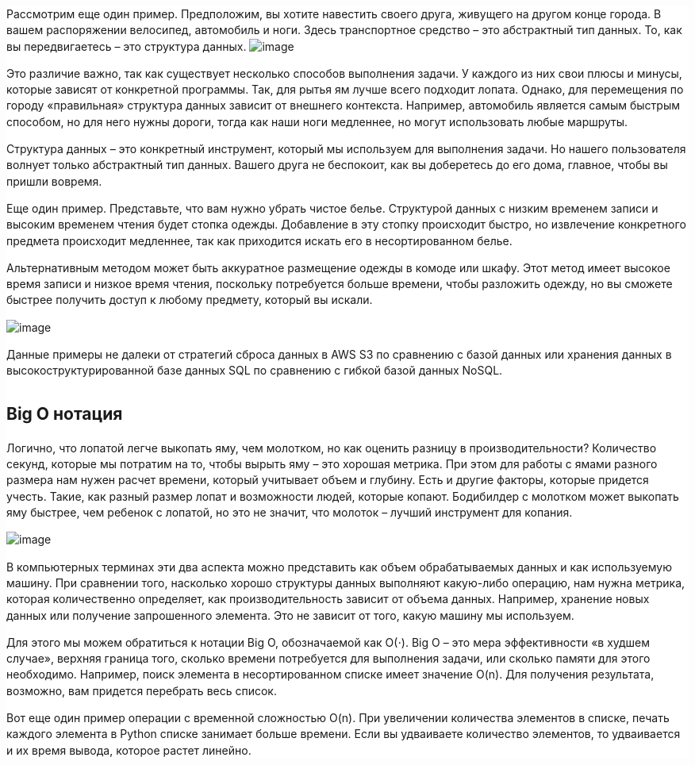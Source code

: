 Рассмотрим еще один пример. Предположим, вы хотите навестить своего друга, живущего на другом конце города. В вашем распоряжении велосипед, автомобиль и ноги. Здесь транспортное средство – это абстрактный тип данных. То, как вы передвигаетесь – это структура данных.
![image](https://github.com/wmcheck/Notes/assets/2428660/6d906ae9-67da-4819-bf96-5f8e56066b7c)

Это различие важно, так как существует несколько способов выполнения задачи. У каждого из них свои плюсы и минусы, которые зависят от конкретной программы. Так, для рытья ям лучше всего подходит лопата. Однако, для перемещения по городу «правильная» структура данных зависит от внешнего контекста. Например, автомобиль является самым быстрым способом, но для него нужны дороги, тогда как наши ноги медленнее, но могут использовать любые маршруты.

Структура данных – это конкретный инструмент, который мы используем для выполнения задачи. Но нашего пользователя волнует только абстрактный тип данных. Вашего друга не беспокоит, как вы доберетесь до его дома, главное, чтобы вы пришли вовремя.

Еще один пример. Представьте, что вам нужно убрать чистое белье. Структурой данных с низким временем записи и высоким временем чтения будет стопка одежды. Добавление в эту стопку происходит быстро, но извлечение конкретного предмета происходит медленнее, так как приходится искать его в несортированном белье.

Альтернативным методом может быть аккуратное размещение одежды в комоде или шкафу. Этот метод имеет высокое время записи и низкое время чтения, поскольку потребуется больше времени, чтобы разложить одежду, но вы сможете быстрее получить доступ к любому предмету, который вы искали.

![image](https://github.com/wmcheck/Notes/assets/2428660/df4badcc-84fb-4399-bb4e-5ad6ce0ec861)

Данные примеры не далеки от стратегий сброса данных в AWS S3 по сравнению с базой данных или хранения данных в высокоструктурированной базе данных SQL по сравнению с гибкой базой данных NoSQL.

## Big O нотация
Логично, что лопатой легче выкопать яму, чем молотком, но как оценить разницу в производительности? Количество секунд, которые мы потратим на то, чтобы вырыть яму – это хорошая метрика. При этом для работы с ямами разного размера нам нужен расчет времени, который учитывает объем и глубину. Есть и другие факторы, которые придется учесть. Такие, как разный размер лопат и возможности людей, которые копают. Бодибилдер с молотком может выкопать яму быстрее, чем ребенок с лопатой, но это не значит, что молоток – лучший инструмент для копания.

![image](https://github.com/wmcheck/Notes/assets/2428660/59ea6003-6c21-4aa6-b180-ff1a5c996497)

В компьютерных терминах эти два аспекта можно представить как объем обрабатываемых данных и как используемую машину. При сравнении того, насколько хорошо структуры данных выполняют какую-либо операцию, нам нужна метрика, которая количественно определяет, как производительность зависит от объема данных. Например, хранение новых данных или получение запрошенного элемента. Это не зависит от того, какую машину мы используем.

Для этого мы можем обратиться к нотации Big O, обозначаемой как O(⋅). Big O – это мера эффективности «в худшем случае», верхняя граница того, сколько времени потребуется для выполнения задачи, или сколько памяти для этого необходимо. Например, поиск элемента в несортированном списке имеет значение O(n). Для получения результата, возможно, вам придется перебрать весь список.

Вот еще один пример операции с временной сложностью O(n). При увеличении количества элементов в списке, печать каждого элемента в Python списке занимает больше времени. Если вы удваиваете количество элементов, то удваивается и их время вывода, которое растет линейно.
